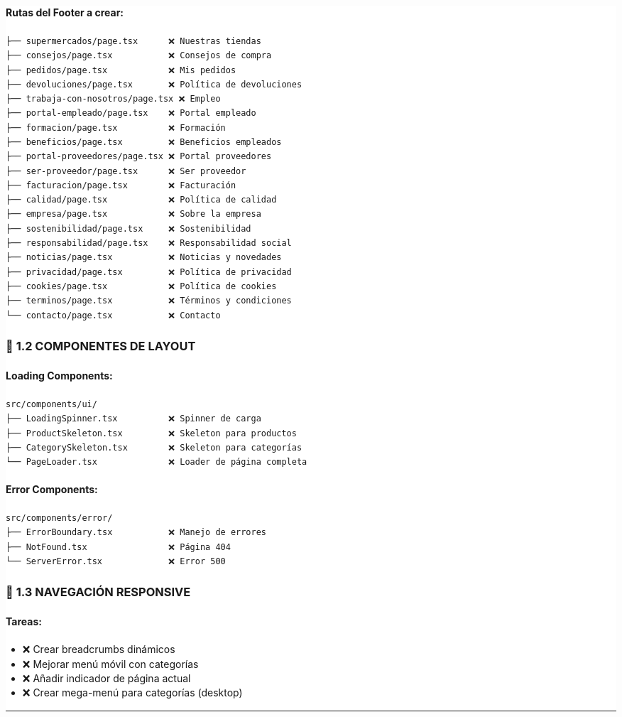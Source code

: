 #### **Rutas del Footer a crear:**
```
├── supermercados/page.tsx      ❌ Nuestras tiendas
├── consejos/page.tsx           ❌ Consejos de compra
├── pedidos/page.tsx            ❌ Mis pedidos
├── devoluciones/page.tsx       ❌ Política de devoluciones
├── trabaja-con-nosotros/page.tsx ❌ Empleo
├── portal-empleado/page.tsx    ❌ Portal empleado
├── formacion/page.tsx          ❌ Formación
├── beneficios/page.tsx         ❌ Beneficios empleados
├── portal-proveedores/page.tsx ❌ Portal proveedores
├── ser-proveedor/page.tsx      ❌ Ser proveedor
├── facturacion/page.tsx        ❌ Facturación
├── calidad/page.tsx            ❌ Política de calidad
├── empresa/page.tsx            ❌ Sobre la empresa
├── sostenibilidad/page.tsx     ❌ Sostenibilidad
├── responsabilidad/page.tsx    ❌ Responsabilidad social
├── noticias/page.tsx           ❌ Noticias y novedades
├── privacidad/page.tsx         ❌ Política de privacidad
├── cookies/page.tsx            ❌ Política de cookies
├── terminos/page.tsx           ❌ Términos y condiciones
└── contacto/page.tsx           ❌ Contacto
```

### 🧱 **1.2 COMPONENTES DE LAYOUT**

#### **Loading Components:**
```
src/components/ui/
├── LoadingSpinner.tsx          ❌ Spinner de carga
├── ProductSkeleton.tsx         ❌ Skeleton para productos
├── CategorySkeleton.tsx        ❌ Skeleton para categorías
└── PageLoader.tsx              ❌ Loader de página completa
```

#### **Error Components:**
```
src/components/error/
├── ErrorBoundary.tsx           ❌ Manejo de errores
├── NotFound.tsx                ❌ Página 404
└── ServerError.tsx             ❌ Error 500
```

### 📱 **1.3 NAVEGACIÓN RESPONSIVE**

#### **Tareas:**
- ❌ Crear breadcrumbs dinámicos
- ❌ Mejorar menú móvil con categorías
- ❌ Añadir indicador de página actual
- ❌ Crear mega-menú para categorías (desktop)

---
